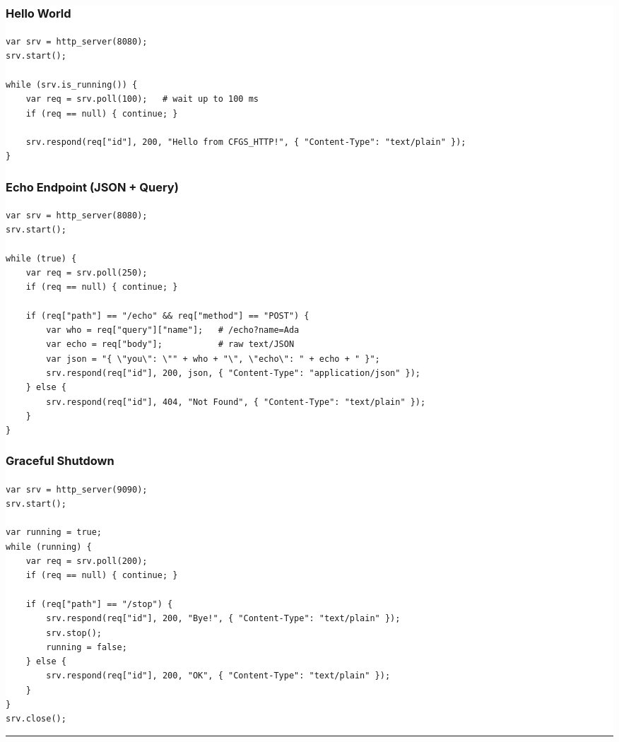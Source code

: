 ### Hello World

```cfgs
var srv = http_server(8080);
srv.start();

while (srv.is_running()) {
    var req = srv.poll(100);   # wait up to 100 ms
    if (req == null) { continue; }

    srv.respond(req["id"], 200, "Hello from CFGS_HTTP!", { "Content-Type": "text/plain" });
}
```

### Echo Endpoint (JSON + Query)

```cfgs
var srv = http_server(8080);
srv.start();

while (true) {
    var req = srv.poll(250);
    if (req == null) { continue; }

    if (req["path"] == "/echo" && req["method"] == "POST") {
        var who = req["query"]["name"];   # /echo?name=Ada
        var echo = req["body"];           # raw text/JSON
        var json = "{ \"you\": \"" + who + "\", \"echo\": " + echo + " }";
        srv.respond(req["id"], 200, json, { "Content-Type": "application/json" });
    } else {
        srv.respond(req["id"], 404, "Not Found", { "Content-Type": "text/plain" });
    }
}
```

### Graceful Shutdown

```cfgs
var srv = http_server(9090);
srv.start();

var running = true;
while (running) {
    var req = srv.poll(200);
    if (req == null) { continue; }

    if (req["path"] == "/stop") {
        srv.respond(req["id"], 200, "Bye!", { "Content-Type": "text/plain" });
        srv.stop();
        running = false;
    } else {
        srv.respond(req["id"], 200, "OK", { "Content-Type": "text/plain" });
    }
}
srv.close();
```

---